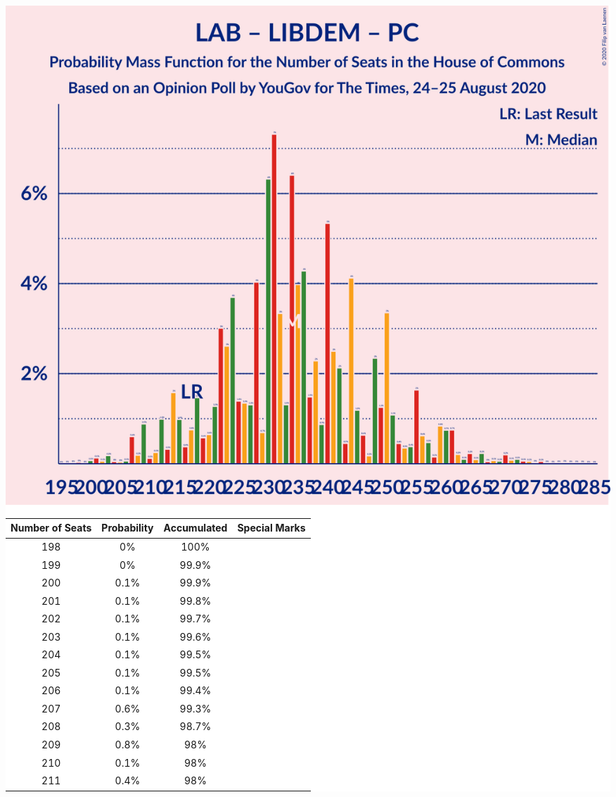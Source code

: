 ![Graph with seats probability mass function not yet produced](2020-08-25-YouGov-coalitions-seats-pmf-lab–libdem–pc.png "Seats Probability Mass Function")

| Number of Seats | Probability | Accumulated | Special Marks |
|:---------------:|:-----------:|:-----------:|:-------------:|
| 198 | 0% | 100% |  |
| 199 | 0% | 99.9% |  |
| 200 | 0.1% | 99.9% |  |
| 201 | 0.1% | 99.8% |  |
| 202 | 0.1% | 99.7% |  |
| 203 | 0.1% | 99.6% |  |
| 204 | 0.1% | 99.5% |  |
| 205 | 0.1% | 99.5% |  |
| 206 | 0.1% | 99.4% |  |
| 207 | 0.6% | 99.3% |  |
| 208 | 0.3% | 98.7% |  |
| 209 | 0.8% | 98% |  |
| 210 | 0.1% | 98% |  |
| 211 | 0.4% | 98% |  |
